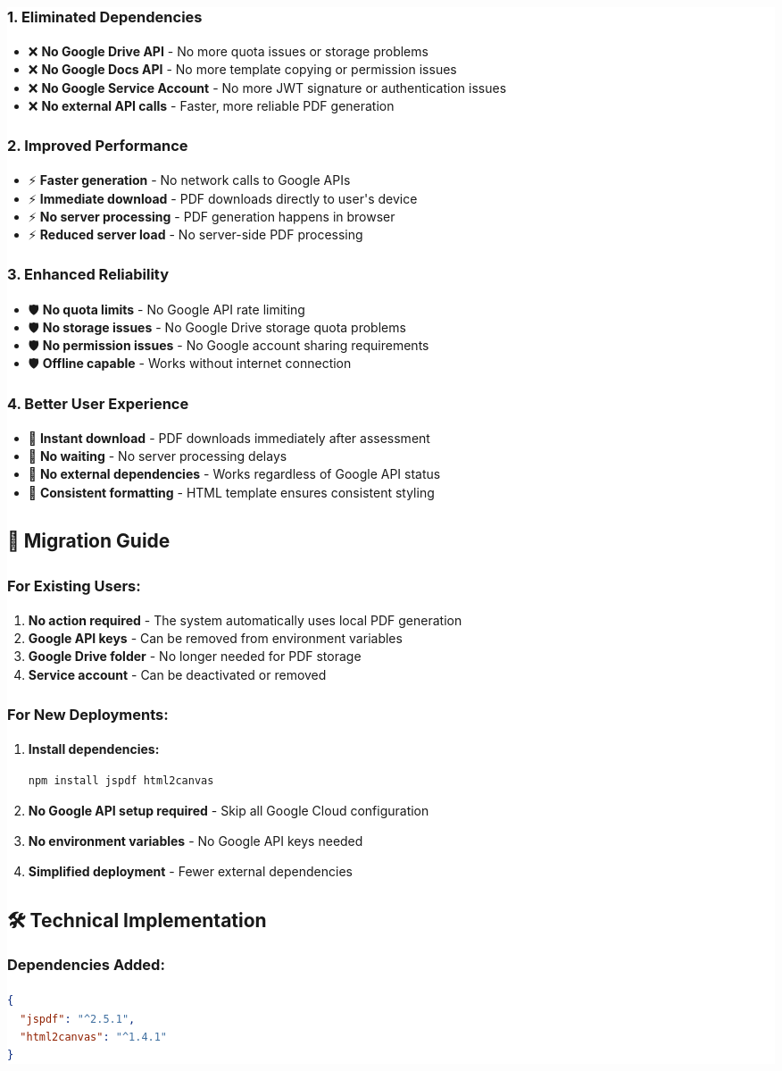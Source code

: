 ### **1. Eliminated Dependencies**
- ❌ **No Google Drive API** - No more quota issues or storage problems
- ❌ **No Google Docs API** - No more template copying or permission issues
- ❌ **No Google Service Account** - No more JWT signature or authentication issues
- ❌ **No external API calls** - Faster, more reliable PDF generation

### **2. Improved Performance**
- ⚡ **Faster generation** - No network calls to Google APIs
- ⚡ **Immediate download** - PDF downloads directly to user's device
- ⚡ **No server processing** - PDF generation happens in browser
- ⚡ **Reduced server load** - No server-side PDF processing

### **3. Enhanced Reliability**
- 🛡️ **No quota limits** - No Google API rate limiting
- 🛡️ **No storage issues** - No Google Drive storage quota problems
- 🛡️ **No permission issues** - No Google account sharing requirements
- 🛡️ **Offline capable** - Works without internet connection

### **4. Better User Experience**
- 👤 **Instant download** - PDF downloads immediately after assessment
- 👤 **No waiting** - No server processing delays
- 👤 **No external dependencies** - Works regardless of Google API status
- 👤 **Consistent formatting** - HTML template ensures consistent styling

## 🔄 Migration Guide

### **For Existing Users:**

1. **No action required** - The system automatically uses local PDF generation
2. **Google API keys** - Can be removed from environment variables
3. **Google Drive folder** - No longer needed for PDF storage
4. **Service account** - Can be deactivated or removed

### **For New Deployments:**

1. **Install dependencies:**
   ```bash
   npm install jspdf html2canvas
   ```

2. **No Google API setup required** - Skip all Google Cloud configuration
3. **No environment variables** - No Google API keys needed
4. **Simplified deployment** - Fewer external dependencies

## 🛠️ Technical Implementation

### **Dependencies Added:**
```json
{
  "jspdf": "^2.5.1",
  "html2canvas": "^1.4.1"
}
```
